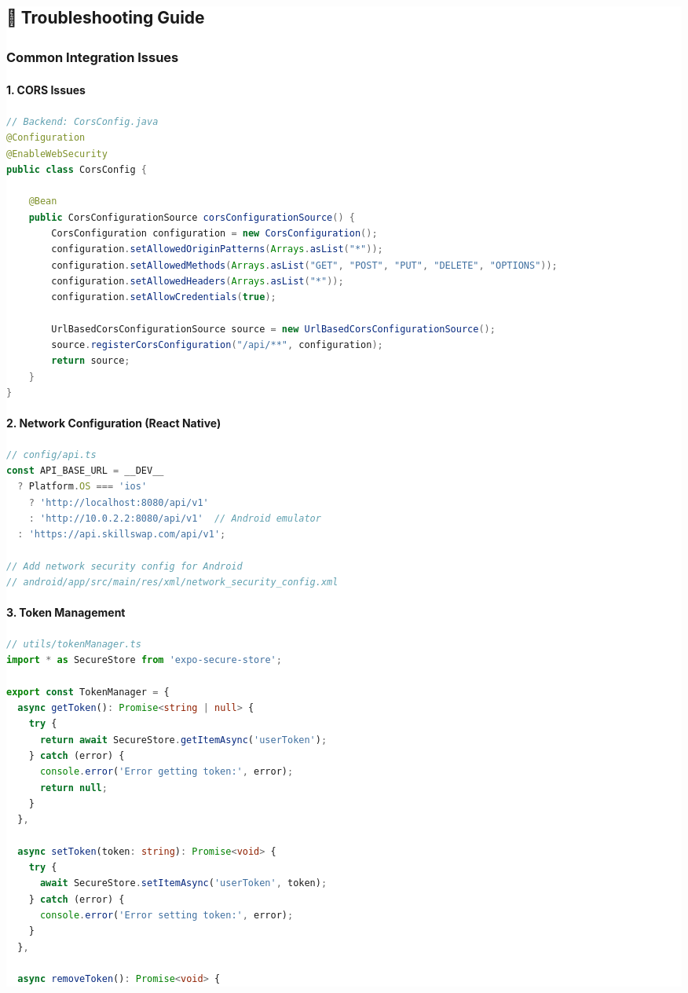 
## 🚨 Troubleshooting Guide

### **Common Integration Issues**

#### **1. CORS Issues**
```java
// Backend: CorsConfig.java
@Configuration
@EnableWebSecurity
public class CorsConfig {
    
    @Bean
    public CorsConfigurationSource corsConfigurationSource() {
        CorsConfiguration configuration = new CorsConfiguration();
        configuration.setAllowedOriginPatterns(Arrays.asList("*"));
        configuration.setAllowedMethods(Arrays.asList("GET", "POST", "PUT", "DELETE", "OPTIONS"));
        configuration.setAllowedHeaders(Arrays.asList("*"));
        configuration.setAllowCredentials(true);
        
        UrlBasedCorsConfigurationSource source = new UrlBasedCorsConfigurationSource();
        source.registerCorsConfiguration("/api/**", configuration);
        return source;
    }
}
```

#### **2. Network Configuration (React Native)**
```typescript
// config/api.ts
const API_BASE_URL = __DEV__ 
  ? Platform.OS === 'ios' 
    ? 'http://localhost:8080/api/v1'
    : 'http://10.0.2.2:8080/api/v1'  // Android emulator
  : 'https://api.skillswap.com/api/v1';

// Add network security config for Android
// android/app/src/main/res/xml/network_security_config.xml
```

#### **3. Token Management**
```typescript
// utils/tokenManager.ts
import * as SecureStore from 'expo-secure-store';

export const TokenManager = {
  async getToken(): Promise<string | null> {
    try {
      return await SecureStore.getItemAsync('userToken');
    } catch (error) {
      console.error('Error getting token:', error);
      return null;
    }
  },

  async setToken(token: string): Promise<void> {
    try {
      await SecureStore.setItemAsync('userToken', token);
    } catch (error) {
      console.error('Error setting token:', error);
    }
  },

  async removeToken(): Promise<void> {
```